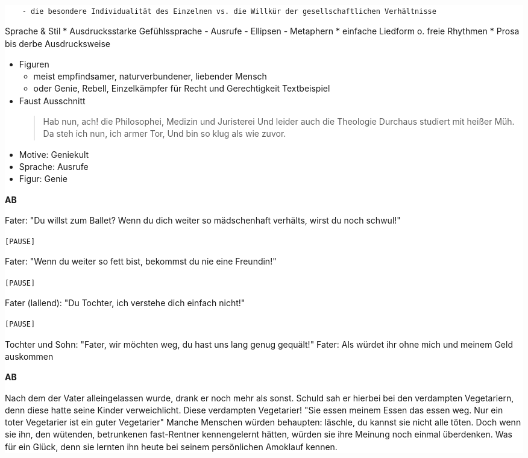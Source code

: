 		- die besondere Individualität des Einzelnen vs. die Willkür der gesellschaftlichen Verhältnisse
 Sprache & Stil
	* Ausdrucksstarke Gefühlssprache
		- Ausrufe
		- Ellipsen
		- Metaphern
	* einfache Liedform o. freie Rhythmen
	* Prosa bis derbe Ausdrucksweise
 * Figuren
	* meist
		empfindsamer, naturverbundener, liebender Mensch
	* oder
		Genie, Rebell, Einzelkämpfer für Recht und Gerechtigkeit
Textbeispiel
 * Faust Ausschnitt
	>Hab nun, ach! die Philosophei,
	Medizin und Juristerei
	Und leider auch die Theologie
	Durchaus studiert mit heißer Müh.
	Da steh ich nun, ich armer Tor,
	Und bin so klug als wie zuvor.
* Motive: Geniekult
* Sprache: Ausrufe
* Figur: Genie

**AB**

Fater:
	"Du willst zum Ballet? Wenn du dich weiter so mädschenhaft verhälts, wirst du noch schwul!"
	
	[PAUSE]
	
Fater:
	"Wenn du weiter so fett bist, bekommst du nie eine Freundin!"
	
	[PAUSE]
	
Fater (lallend):
	"Du Tochter, ich verstehe dich einfach nicht!"
	
	[PAUSE]
	
Tochter und Sohn:
	"Fater, wir möchten weg, du hast uns lang genug gequält!"
Fater:
	Als würdet ihr ohne mich und meinem Geld auskommen

**AB**

Nach dem der Vater alleingelassen wurde, drank er noch mehr als sonst. Schuld sah er hierbei bei den verdampten Vegetariern, denn diese hatte seine Kinder verweichlicht. Diese verdampten Vegetarier! "Sie essen meinem Essen das essen weg. Nur ein toter Vegetarier ist ein guter Vegetarier" Manche Menschen würden behaupten: läschle, du kannst sie nicht alle töten. Doch wenn sie ihn, den wütenden, betrunkenen fast-Rentner kennengelernt hätten, würden sie ihre Meinung noch einmal überdenken. Was für ein Glück, denn sie lernten ihn heute bei seinem persönlichen Amoklauf kennen.

